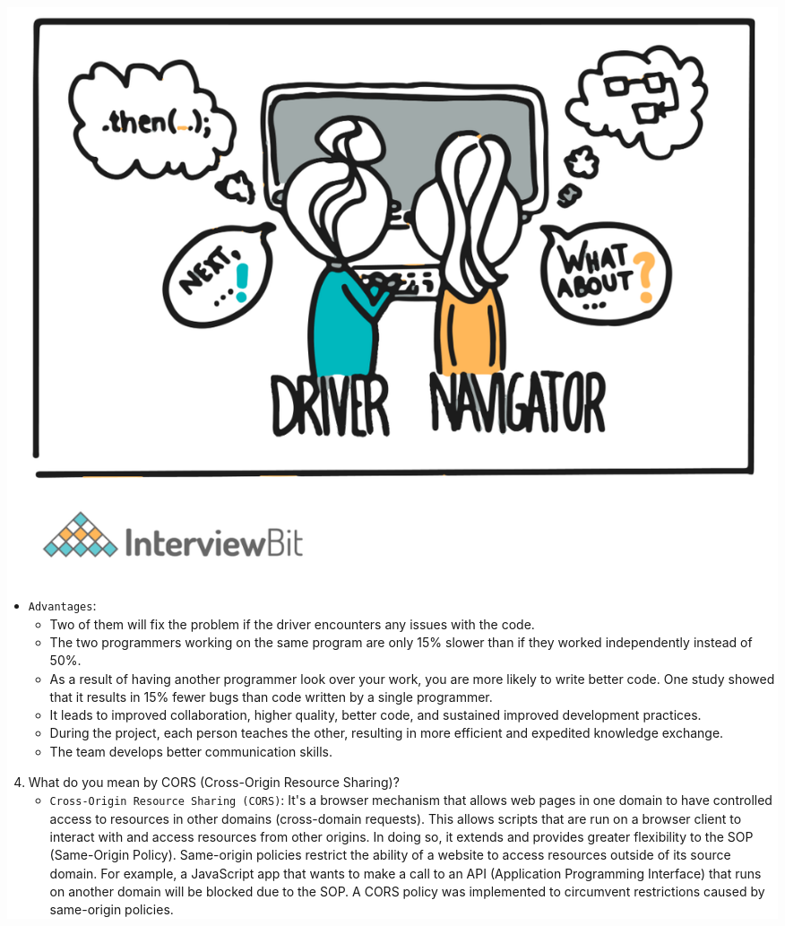    ![pair programming](../images/full-stack/pair_programming.png)
   + `Advantages`:
     + Two of them will fix the problem if the driver encounters any issues with the code.
     + The two programmers working on the same program are only 15% slower than if they worked independently instead of 50%.
     + As a result of having another programmer look over your work, you are more likely to write better code. One study showed that it results in 15% fewer bugs than code written by a single programmer.
     + It leads to improved collaboration, higher quality, better code, and sustained improved development practices.
     + During the project, each person teaches the other, resulting in more efficient and expedited knowledge exchange.
     + The team develops better communication skills.

4. What do you mean by CORS (Cross-Origin Resource Sharing)?
   + `Cross-Origin Resource Sharing (CORS)`: It's a browser mechanism that allows web pages in one domain to have controlled access to resources in other domains (cross-domain requests). This allows scripts that are run on a browser client to interact with and access resources from other origins. In doing so, it extends and provides greater flexibility to the SOP (Same-Origin Policy). Same-origin policies restrict the ability of a website to access resources outside of its source domain. For example, a JavaScript app that wants to make a call to an API (Application Programming Interface) that runs on another domain will be blocked due to the SOP. A CORS policy was implemented to circumvent restrictions caused by same-origin policies.